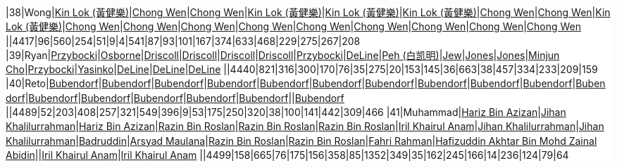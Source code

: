 |38|Wong|[Kin Lok (黃健樂)](https://worldcubeassociation.org/persons/2014LOKW01)|[Chong Wen](https://worldcubeassociation.org/persons/2014WENW01)|[Chong Wen](https://worldcubeassociation.org/persons/2014WENW01)|[Kin Lok (黃健樂)](https://worldcubeassociation.org/persons/2014LOKW01)|[Kin Lok (黃健樂)](https://worldcubeassociation.org/persons/2014LOKW01)|[Kin Lok (黃健樂)](https://worldcubeassociation.org/persons/2014LOKW01)|[Chong Wen](https://worldcubeassociation.org/persons/2014WENW01)|[Chong Wen](https://worldcubeassociation.org/persons/2014WENW01)|[Kin Lok (黃健樂)](https://worldcubeassociation.org/persons/2014LOKW01)|[Chong Wen](https://worldcubeassociation.org/persons/2014WENW01)|[Chong Wen](https://worldcubeassociation.org/persons/2014WENW01)|[Chong Wen](https://worldcubeassociation.org/persons/2014WENW01)|[Chong Wen](https://worldcubeassociation.org/persons/2014WENW01)|[Chong Wen](https://worldcubeassociation.org/persons/2014WENW01)|[Chong Wen](https://worldcubeassociation.org/persons/2014WENW01)|[Chong Wen](https://worldcubeassociation.org/persons/2014WENW01)|[Chong Wen](https://worldcubeassociation.org/persons/2014WENW01)|[Chong Wen](https://worldcubeassociation.org/persons/2014WENW01)
||4417|96|560|254|51|9|4|541|87|93|101|167|374|633|468|229|275|267|208
|39|Ryan|[Przybocki](https://worldcubeassociation.org/persons/2013PRZY02)|[Osborne](https://worldcubeassociation.org/persons/2013OSBO01)|[Driscoll](https://worldcubeassociation.org/persons/2015DRIS02)|[Driscoll](https://worldcubeassociation.org/persons/2015DRIS02)|[Driscoll](https://worldcubeassociation.org/persons/2015DRIS02)|[Driscoll](https://worldcubeassociation.org/persons/2015DRIS02)|[Przybocki](https://worldcubeassociation.org/persons/2013PRZY02)|[DeLine](https://worldcubeassociation.org/persons/2012DELI01)|[Peh (白凯明)](https://worldcubeassociation.org/persons/2015PEHR01)|[Jew](https://worldcubeassociation.org/persons/2008JEWR01)|[Jones](https://worldcubeassociation.org/persons/2012JONE03)|[Jones](https://worldcubeassociation.org/persons/2012JONE03)|[Minjun Cho](https://worldcubeassociation.org/persons/2014CHOR01)|[Przybocki](https://worldcubeassociation.org/persons/2013PRZY02)|[Yasinko](https://worldcubeassociation.org/persons/2015YASI02)|[DeLine](https://worldcubeassociation.org/persons/2012DELI01)|[DeLine](https://worldcubeassociation.org/persons/2012DELI01)|[DeLine](https://worldcubeassociation.org/persons/2012DELI01)
||4440|821|316|300|170|76|35|275|20|153|145|36|663|38|457|334|233|209|159
|40|Reto|[Bubendorf](https://worldcubeassociation.org/persons/2012BUBE01)|[Bubendorf](https://worldcubeassociation.org/persons/2012BUBE01)|[Bubendorf](https://worldcubeassociation.org/persons/2012BUBE01)|[Bubendorf](https://worldcubeassociation.org/persons/2012BUBE01)|[Bubendorf](https://worldcubeassociation.org/persons/2012BUBE01)|[Bubendorf](https://worldcubeassociation.org/persons/2012BUBE01)|[Bubendorf](https://worldcubeassociation.org/persons/2012BUBE01)|[Bubendorf](https://worldcubeassociation.org/persons/2012BUBE01)|[Bubendorf](https://worldcubeassociation.org/persons/2012BUBE01)|[Bubendorf](https://worldcubeassociation.org/persons/2012BUBE01)|[Bubendorf](https://worldcubeassociation.org/persons/2012BUBE01)|[Bubendorf](https://worldcubeassociation.org/persons/2012BUBE01)|[Bubendorf](https://worldcubeassociation.org/persons/2012BUBE01)|[Bubendorf](https://worldcubeassociation.org/persons/2012BUBE01)|[Bubendorf](https://worldcubeassociation.org/persons/2012BUBE01)|[Bubendorf](https://worldcubeassociation.org/persons/2012BUBE01)|[](https://worldcubeassociation.org/persons/)|[Bubendorf](https://worldcubeassociation.org/persons/2012BUBE01)
||4489|52|203|408|257|321|549|396|9|53|175|250|320|38|100|141|442|309|466
|41|Muhammad|[Hariz Bin Azizan](https://worldcubeassociation.org/persons/2009AZIZ02)|[Jihan Khalilurrahman](https://worldcubeassociation.org/persons/2009KHAL01)|[Hariz Bin Azizan](https://worldcubeassociation.org/persons/2009AZIZ02)|[Razin Bin Roslan](https://worldcubeassociation.org/persons/2015ROSL01)|[Razin Bin Roslan](https://worldcubeassociation.org/persons/2015ROSL01)|[Razin Bin Roslan](https://worldcubeassociation.org/persons/2015ROSL01)|[Iril Khairul Anam](https://worldcubeassociation.org/persons/2009ANAM01)|[Jihan Khalilurrahman](https://worldcubeassociation.org/persons/2009KHAL01)|[Jihan Khalilurrahman](https://worldcubeassociation.org/persons/2009KHAL01)|[Badruddin](https://worldcubeassociation.org/persons/2010BADR01)|[Arsyad Maulana](https://worldcubeassociation.org/persons/2010MAUL03)|[Razin Bin Roslan](https://worldcubeassociation.org/persons/2015ROSL01)|[Razin Bin Roslan](https://worldcubeassociation.org/persons/2015ROSL01)|[Fahri Rahman](https://worldcubeassociation.org/persons/2016RAHM09)|[Hafizuddin Akhtar Bin Mohd Zainal Abidin](https://worldcubeassociation.org/persons/2017ABID02)|[](https://worldcubeassociation.org/persons/2010MUHA02)|[Iril Khairul Anam](https://worldcubeassociation.org/persons/2009ANAM01)|[Iril Khairul Anam](https://worldcubeassociation.org/persons/2009ANAM01)
||4499|158|665|76|175|156|358|85|1352|349|35|162|245|166|14|236|124|79|64